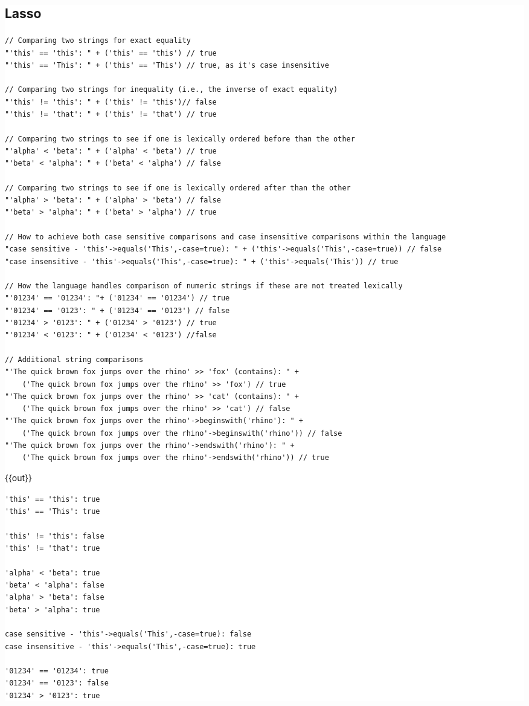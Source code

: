 ## Lasso


```Lasso
// Comparing two strings for exact equality
"'this' == 'this': " + ('this' == 'this') // true
"'this' == 'This': " + ('this' == 'This') // true, as it's case insensitive

// Comparing two strings for inequality (i.e., the inverse of exact equality)
"'this' != 'this': " + ('this' != 'this')// false
"'this' != 'that': " + ('this' != 'that') // true

// Comparing two strings to see if one is lexically ordered before than the other
"'alpha' < 'beta': " + ('alpha' < 'beta') // true
"'beta' < 'alpha': " + ('beta' < 'alpha') // false

// Comparing two strings to see if one is lexically ordered after than the other
"'alpha' > 'beta': " + ('alpha' > 'beta') // false
"'beta' > 'alpha': " + ('beta' > 'alpha') // true

// How to achieve both case sensitive comparisons and case insensitive comparisons within the language
"case sensitive - 'this'->equals('This',-case=true): " + ('this'->equals('This',-case=true)) // false
"case insensitive - 'this'->equals('This',-case=true): " + ('this'->equals('This')) // true

// How the language handles comparison of numeric strings if these are not treated lexically
"'01234' == '01234': "+ ('01234' == '01234') // true
"'01234' == '0123': " + ('01234' == '0123') // false
"'01234' > '0123': " + ('01234' > '0123') // true
"'01234' < '0123': " + ('01234' < '0123') //false

// Additional string comparisons
"'The quick brown fox jumps over the rhino' >> 'fox' (contains): " +
    ('The quick brown fox jumps over the rhino' >> 'fox') // true
"'The quick brown fox jumps over the rhino' >> 'cat' (contains): " +
    ('The quick brown fox jumps over the rhino' >> 'cat') // false
"'The quick brown fox jumps over the rhino'->beginswith('rhino'): " +
    ('The quick brown fox jumps over the rhino'->beginswith('rhino')) // false
"'The quick brown fox jumps over the rhino'->endswith('rhino'): " +
    ('The quick brown fox jumps over the rhino'->endswith('rhino')) // true

```


{{out}}

```txt
'this' == 'this': true
'this' == 'This': true

'this' != 'this': false
'this' != 'that': true

'alpha' < 'beta': true
'beta' < 'alpha': false
'alpha' > 'beta': false
'beta' > 'alpha': true

case sensitive - 'this'->equals('This',-case=true): false
case insensitive - 'this'->equals('This',-case=true): true

'01234' == '01234': true
'01234' == '0123': false
'01234' > '0123': true
```